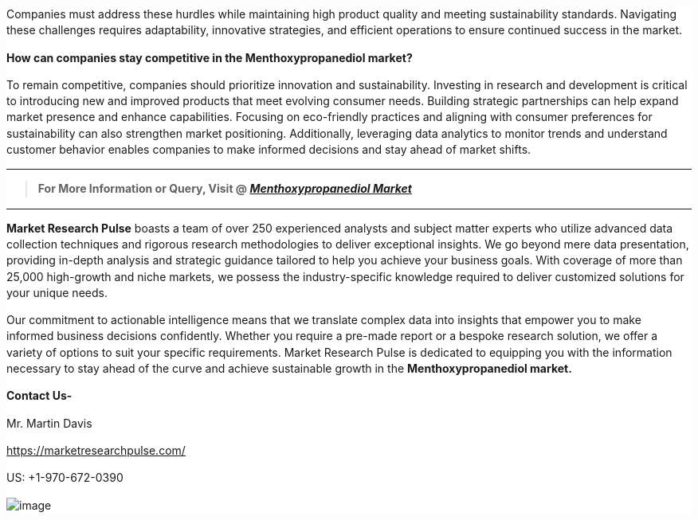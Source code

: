 Companies must address these hurdles while maintaining high product quality and meeting sustainability standards. Navigating these challenges requires adaptability, innovative strategies, and efficient operations to ensure continued success in the market.</p><p><strong>How can companies stay competitive in the Menthoxypropanediol market?</strong></p><p>To remain competitive, companies should prioritize innovation and sustainability. Investing in research and development is critical to introducing new and improved products that meet evolving consumer needs. Building strategic partnerships can help expand market presence and enhance capabilities. Focusing on eco-friendly practices and aligning with consumer preferences for sustainability can also strengthen market positioning. Additionally, leveraging data analytics to monitor trends and understand customer behavior enables companies to make informed decisions and stay ahead of market shifts.</p><hr /><blockquote><p><strong>For More Information or Query, Visit @&nbsp;<em><a href="https://marketresearchpulse.com/report/52554/menthoxypropanediol-market?utm_source=Linkedin&utm_medium=030">Menthoxypropanediol Market</a></em></strong></p></blockquote><hr /><p><strong>Market Research Pulse</strong> boasts a team of over 250 experienced analysts and subject matter experts who utilize advanced data collection techniques and rigorous research methodologies to deliver exceptional insights. We go beyond mere data presentation, providing in-depth analysis and strategic guidance tailored to help you achieve your business goals. With coverage of more than 25,000 high-growth and niche markets, we possess the industry-specific knowledge required to deliver customized solutions for your unique needs.</p><p>Our commitment to actionable intelligence means that we translate complex data into insights that empower you to make informed business decisions confidently. Whether you require a pre-made report or a bespoke research solution, we offer a variety of options to suit your specific requirements. Market Research Pulse is dedicated to equipping you with the information necessary to stay ahead of the curve and achieve sustainable growth in the <strong>Menthoxypropanediol market.</strong></p><p><strong>Contact Us-</strong></p><p>Mr. Martin Davis</p><p>https://marketresearchpulse.com/</p><p>US: +1-970-672-0390</p>
![image](https://github.com/user-attachments/assets/cb0fada3-9bd8-4ef2-aa4f-89a5c0e61ac6)
